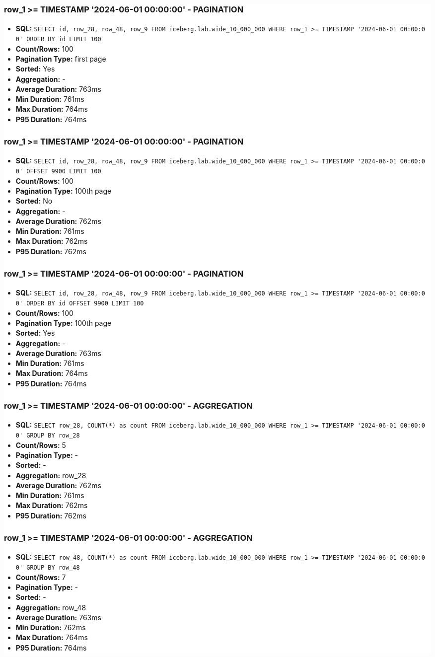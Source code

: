 ### row_1 >= TIMESTAMP '2024-06-01 00:00:00' - PAGINATION
- **SQL:** `SELECT id, row_28, row_48, row_9 FROM iceberg.lab.wide_10_000_000 WHERE row_1 >= TIMESTAMP '2024-06-01 00:00:00' ORDER BY id LIMIT 100`
- **Count/Rows:** 100
- **Pagination Type:** first page
- **Sorted:** Yes
- **Aggregation:** -
- **Average Duration:** 763ms
- **Min Duration:** 761ms
- **Max Duration:** 764ms
- **P95 Duration:** 764ms

### row_1 >= TIMESTAMP '2024-06-01 00:00:00' - PAGINATION
- **SQL:** `SELECT id, row_28, row_48, row_9 FROM iceberg.lab.wide_10_000_000 WHERE row_1 >= TIMESTAMP '2024-06-01 00:00:00' OFFSET 9900 LIMIT 100`
- **Count/Rows:** 100
- **Pagination Type:** 100th page
- **Sorted:** No
- **Aggregation:** -
- **Average Duration:** 762ms
- **Min Duration:** 761ms
- **Max Duration:** 762ms
- **P95 Duration:** 762ms

### row_1 >= TIMESTAMP '2024-06-01 00:00:00' - PAGINATION
- **SQL:** `SELECT id, row_28, row_48, row_9 FROM iceberg.lab.wide_10_000_000 WHERE row_1 >= TIMESTAMP '2024-06-01 00:00:00' ORDER BY id OFFSET 9900 LIMIT 100`
- **Count/Rows:** 100
- **Pagination Type:** 100th page
- **Sorted:** Yes
- **Aggregation:** -
- **Average Duration:** 763ms
- **Min Duration:** 761ms
- **Max Duration:** 764ms
- **P95 Duration:** 764ms

### row_1 >= TIMESTAMP '2024-06-01 00:00:00' - AGGREGATION
- **SQL:** `SELECT row_28, COUNT(*) as count FROM iceberg.lab.wide_10_000_000 WHERE row_1 >= TIMESTAMP '2024-06-01 00:00:00' GROUP BY row_28`
- **Count/Rows:** 5
- **Pagination Type:** -
- **Sorted:** -
- **Aggregation:** row_28
- **Average Duration:** 762ms
- **Min Duration:** 761ms
- **Max Duration:** 762ms
- **P95 Duration:** 762ms

### row_1 >= TIMESTAMP '2024-06-01 00:00:00' - AGGREGATION
- **SQL:** `SELECT row_48, COUNT(*) as count FROM iceberg.lab.wide_10_000_000 WHERE row_1 >= TIMESTAMP '2024-06-01 00:00:00' GROUP BY row_48`
- **Count/Rows:** 7
- **Pagination Type:** -
- **Sorted:** -
- **Aggregation:** row_48
- **Average Duration:** 763ms
- **Min Duration:** 762ms
- **Max Duration:** 764ms
- **P95 Duration:** 764ms
